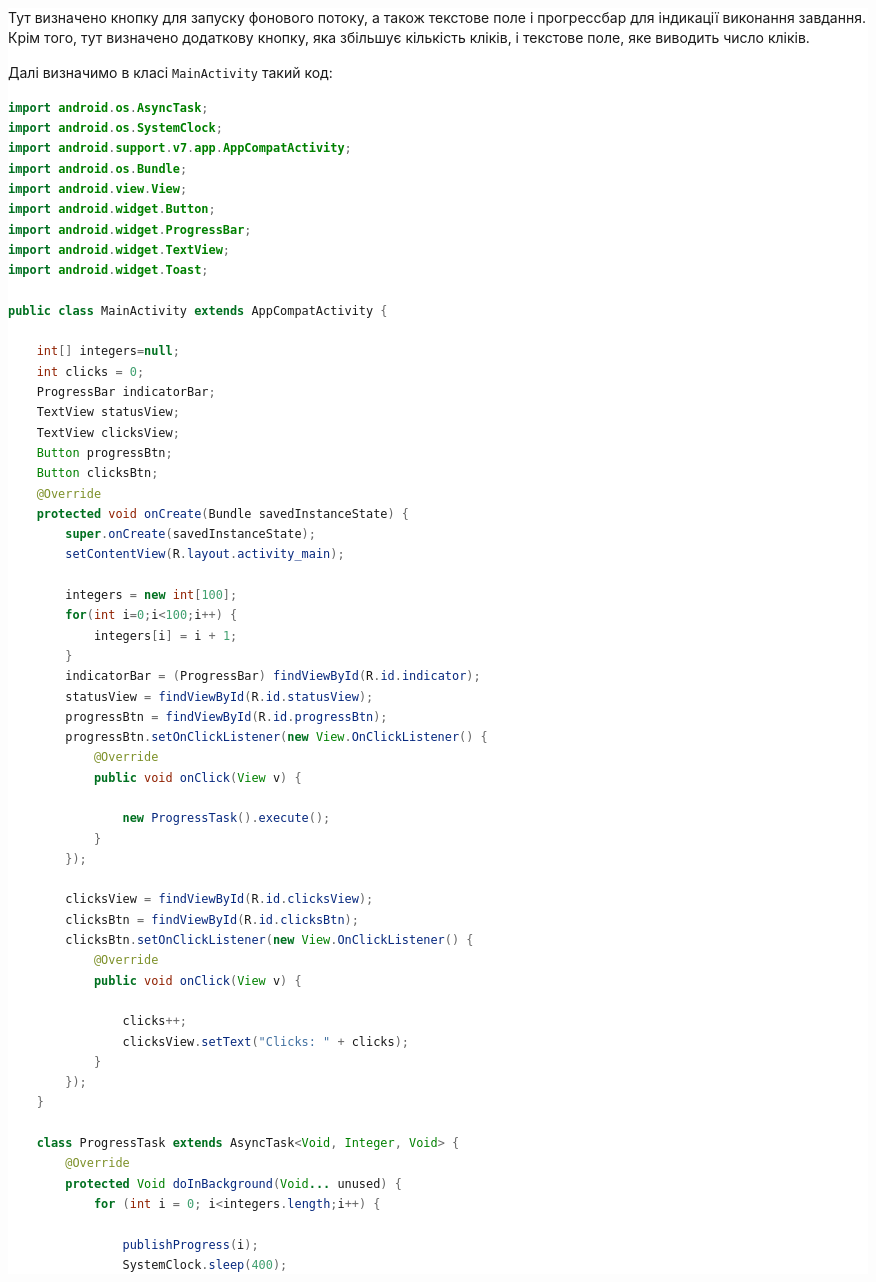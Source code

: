 Тут визначено кнопку для запуску фонового потоку, а також текстове поле і прогрессбар для індикації виконання завдання. Крім того, тут визначено додаткову кнопку, яка збільшує кількість кліків, і текстове поле, яке виводить число кліків.

Далі визначимо в класі `MainActivity` такий код:

```java
import android.os.AsyncTask;
import android.os.SystemClock;
import android.support.v7.app.AppCompatActivity;
import android.os.Bundle;
import android.view.View;
import android.widget.Button;
import android.widget.ProgressBar;
import android.widget.TextView;
import android.widget.Toast;
 
public class MainActivity extends AppCompatActivity {
 
    int[] integers=null;
    int clicks = 0;
    ProgressBar indicatorBar;
    TextView statusView;
    TextView clicksView;
    Button progressBtn;
    Button clicksBtn;
    @Override
    protected void onCreate(Bundle savedInstanceState) {
        super.onCreate(savedInstanceState);
        setContentView(R.layout.activity_main);
 
        integers = new int[100];
        for(int i=0;i<100;i++) {
            integers[i] = i + 1;
        }
        indicatorBar = (ProgressBar) findViewById(R.id.indicator);
        statusView = findViewById(R.id.statusView);
        progressBtn = findViewById(R.id.progressBtn);
        progressBtn.setOnClickListener(new View.OnClickListener() {
            @Override
            public void onClick(View v) {
 
                new ProgressTask().execute();
            }
        });
 
        clicksView = findViewById(R.id.clicksView);
        clicksBtn = findViewById(R.id.clicksBtn);
        clicksBtn.setOnClickListener(new View.OnClickListener() {
            @Override
            public void onClick(View v) {
 
                clicks++;
                clicksView.setText("Clicks: " + clicks);
            }
        });
    }
 
    class ProgressTask extends AsyncTask<Void, Integer, Void> {
        @Override
        protected Void doInBackground(Void... unused) {
            for (int i = 0; i<integers.length;i++) {
 
                publishProgress(i);
                SystemClock.sleep(400);
```